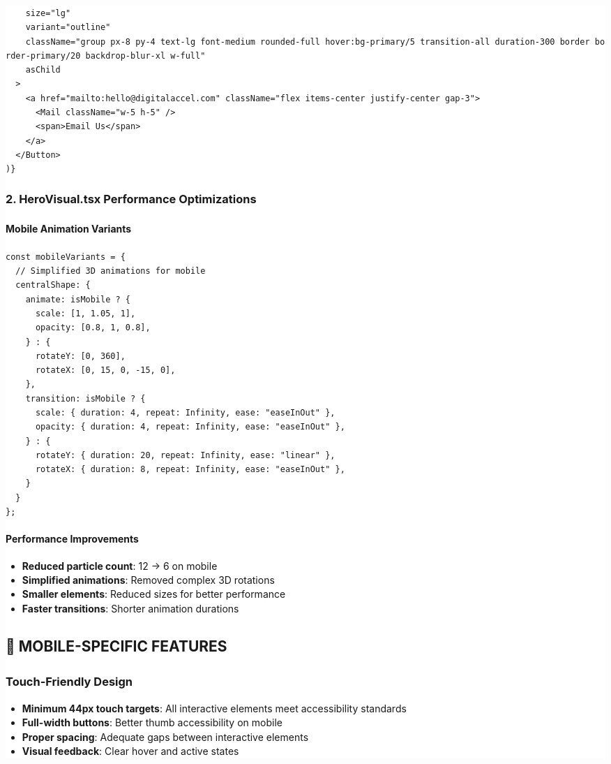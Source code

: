 ```tsx
    size="lg" 
    variant="outline" 
    className="group px-8 py-4 text-lg font-medium rounded-full hover:bg-primary/5 transition-all duration-300 border border-primary/20 backdrop-blur-xl w-full" 
    asChild
  >
    <a href="mailto:hello@digitalaccel.com" className="flex items-center justify-center gap-3">
      <Mail className="w-5 h-5" />
      <span>Email Us</span>
    </a>
  </Button>
)}
```

### **2. HeroVisual.tsx Performance Optimizations**

#### **Mobile Animation Variants**
```tsx
const mobileVariants = {
  // Simplified 3D animations for mobile
  centralShape: {
    animate: isMobile ? {
      scale: [1, 1.05, 1],
      opacity: [0.8, 1, 0.8],
    } : {
      rotateY: [0, 360],
      rotateX: [0, 15, 0, -15, 0],
    },
    transition: isMobile ? {
      scale: { duration: 4, repeat: Infinity, ease: "easeInOut" },
      opacity: { duration: 4, repeat: Infinity, ease: "easeInOut" },
    } : {
      rotateY: { duration: 20, repeat: Infinity, ease: "linear" },
      rotateX: { duration: 8, repeat: Infinity, ease: "easeInOut" },
    }
  }
};
```

#### **Performance Improvements**
- **Reduced particle count**: 12 → 6 on mobile
- **Simplified animations**: Removed complex 3D rotations
- **Smaller elements**: Reduced sizes for better performance
- **Faster transitions**: Shorter animation durations

## 📱 **MOBILE-SPECIFIC FEATURES**

### **Touch-Friendly Design**
- **Minimum 44px touch targets**: All interactive elements meet accessibility standards
- **Full-width buttons**: Better thumb accessibility on mobile
- **Proper spacing**: Adequate gaps between interactive elements
- **Visual feedback**: Clear hover and active states

